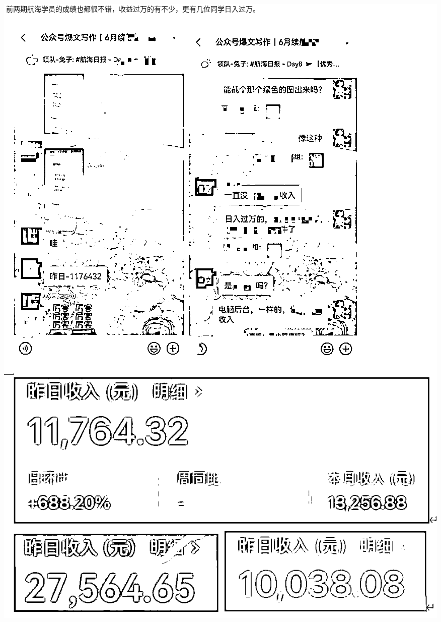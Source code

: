  前两期航海学员的成绩也都很不错，收益过万的有不少，更有几位同学日入过万。

 ![](img/03aee5ca0402d5d87faaca78099dbfe2.png)

![](img/10e2013cf370c96a815ed86a111c3c3b.png)

